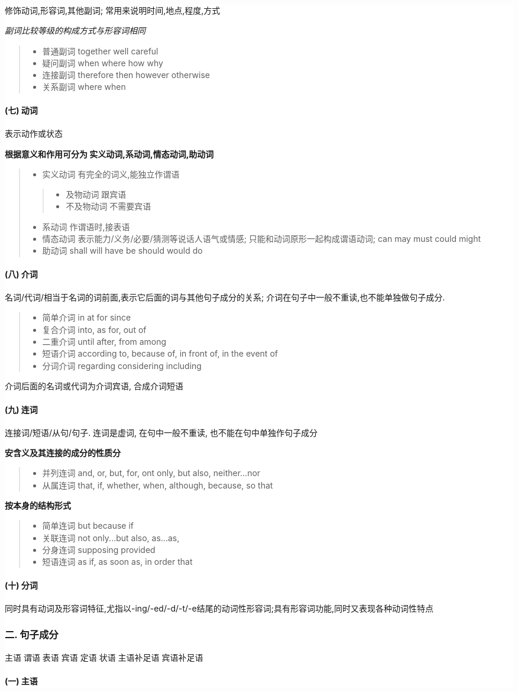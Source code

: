 修饰动词,形容词,其他副词; 常用来说明时间,地点,程度,方式

*副词比较等级的构成方式与形容词相同*

>- 普通副词 together well careful
>- 疑问副词 when where how why
>- 连接副词 therefore then however otherwise
>- 关系副词 where when

#### (七) 动词

表示动作或状态 

**根据意义和作用可分为 实义动词,系动词,情态动词,助动词**

>- 实义动词 有完全的词义,能独立作谓语
>>- 及物动词 跟宾语
>>- 不及物动词 不需要宾语
>- 系动词 作谓语时,接表语
>- 情态动词 表示能力/义务/必要/猜测等说话人语气或情感; 只能和动词原形一起构成谓语动词; can may must could might
>- 助动词 shall will have be should would do

#### (八) 介词

名词/代词/相当于名词的词前面,表示它后面的词与其他句子成分的关系; 介词在句子中一般不重读,也不能单独做句子成分.

>- 简单介词 in at for since
>- 复合介词 into, as for, out of
>- 二重介词 until after, from among
>- 短语介词 according to, because of, in front of, in the event of
>- 分词介词 regarding considering including

介词后面的名词或代词为介词宾语, 合成介词短语

#### (九) 连词

连接词/短语/从句/句子. 连词是虚词, 在句中一般不重读, 也不能在句中单独作句子成分

**安含义及其连接的成分的性质分**
>- 并列连词 and, or, but, for, ont only, but also, neither...nor
>- 从属连词 that, if, whether, when, although, because, so that

**按本身的结构形式**
>- 简单连词 but because if
>- 关联连词 not only...but also, as...as,
>- 分身连词 supposing provided
>- 短语连词 as if, as soon as, in order that

#### (十) 分词

同时具有动词及形容词特征,尤指以-ing/-ed/-d/-t/-e结尾的动词性形容词;具有形容词功能,同时又表现各种动词性特点

### 二. 句子成分

主语 谓语 表语 宾语 定语 状语 主语补足语 宾语补足语

#### (一) 主语
